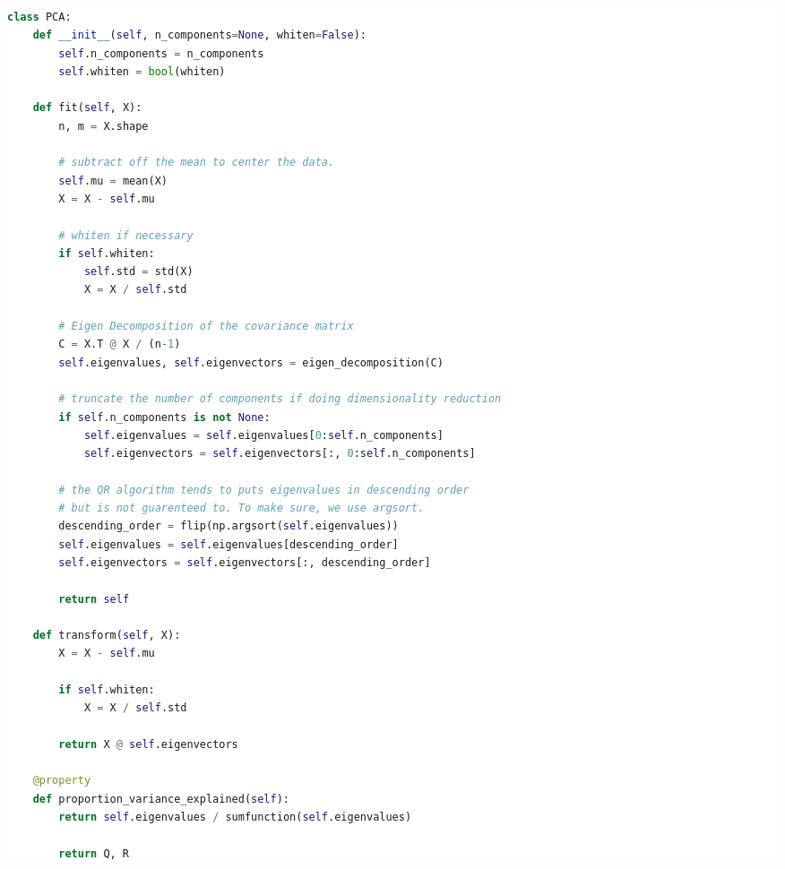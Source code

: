 

```python
class PCA:
    def __init__(self, n_components=None, whiten=False):
        self.n_components = n_components
        self.whiten = bool(whiten)

    def fit(self, X):
        n, m = X.shape

        # subtract off the mean to center the data.
        self.mu = mean(X)
        X = X - self.mu

        # whiten if necessary
        if self.whiten:
            self.std = std(X)
            X = X / self.std

        # Eigen Decomposition of the covariance matrix
        C = X.T @ X / (n-1)
        self.eigenvalues, self.eigenvectors = eigen_decomposition(C)

        # truncate the number of components if doing dimensionality reduction
        if self.n_components is not None:
            self.eigenvalues = self.eigenvalues[0:self.n_components]
            self.eigenvectors = self.eigenvectors[:, 0:self.n_components]

        # the QR algorithm tends to puts eigenvalues in descending order
        # but is not guarenteed to. To make sure, we use argsort.
        descending_order = flip(np.argsort(self.eigenvalues))
        self.eigenvalues = self.eigenvalues[descending_order]
        self.eigenvectors = self.eigenvectors[:, descending_order]

        return self

    def transform(self, X):
        X = X - self.mu

        if self.whiten:
            X = X / self.std

        return X @ self.eigenvectors

    @property
    def proportion_variance_explained(self):
        return self.eigenvalues / sumfunction(self.eigenvalues)

        return Q, R
```


